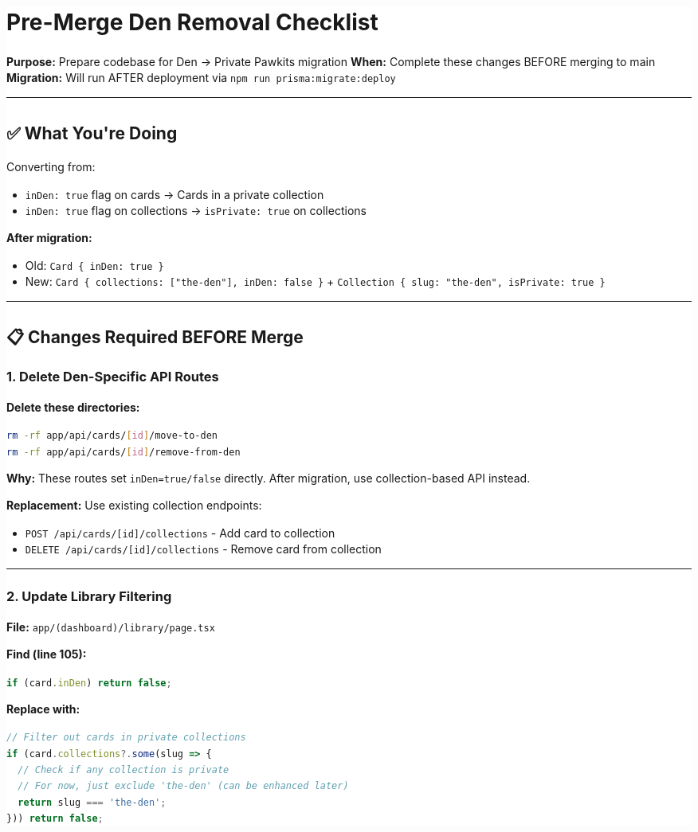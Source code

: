# Pre-Merge Den Removal Checklist

**Purpose:** Prepare codebase for Den → Private Pawkits migration
**When:** Complete these changes BEFORE merging to main
**Migration:** Will run AFTER deployment via `npm run prisma:migrate:deploy`

---

## ✅ What You're Doing

Converting from:
- `inDen: true` flag on cards → Cards in a private collection
- `inDen: true` flag on collections → `isPrivate: true` on collections

**After migration:**
- Old: `Card { inDen: true }`
- New: `Card { collections: ["the-den"], inDen: false }` + `Collection { slug: "the-den", isPrivate: true }`

---

## 📋 Changes Required BEFORE Merge

### 1. Delete Den-Specific API Routes

**Delete these directories:**
```bash
rm -rf app/api/cards/[id]/move-to-den
rm -rf app/api/cards/[id]/remove-from-den
```

**Why:** These routes set `inDen=true/false` directly. After migration, use collection-based API instead.

**Replacement:** Use existing collection endpoints:
- `POST /api/cards/[id]/collections` - Add card to collection
- `DELETE /api/cards/[id]/collections` - Remove card from collection

---

### 2. Update Library Filtering

**File:** `app/(dashboard)/library/page.tsx`

**Find (line 105):**
```typescript
if (card.inDen) return false;
```

**Replace with:**
```typescript
// Filter out cards in private collections
if (card.collections?.some(slug => {
  // Check if any collection is private
  // For now, just exclude 'the-den' (can be enhanced later)
  return slug === 'the-den';
})) return false;
```
